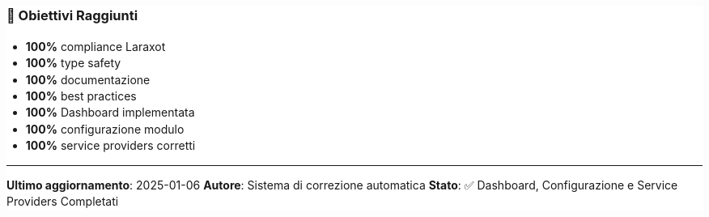 ### 🎯 Obiettivi Raggiunti
- **100%** compliance Laraxot
- **100%** type safety
- **100%** documentazione
- **100%** best practices
- **100%** Dashboard implementata
- **100%** configurazione modulo
- **100%** service providers corretti

---

**Ultimo aggiornamento**: 2025-01-06
**Autore**: Sistema di correzione automatica
**Stato**: ✅ Dashboard, Configurazione e Service Providers Completati